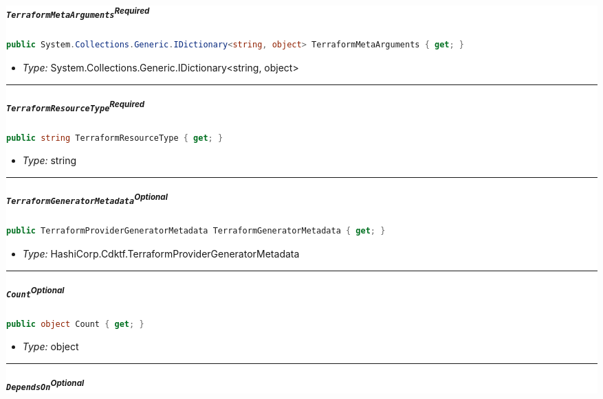 
##### `TerraformMetaArguments`<sup>Required</sup> <a name="TerraformMetaArguments" id="@cdktf/provider-cloudflare.dataCloudflareZeroTrustAccessMtlsCertificate.DataCloudflareZeroTrustAccessMtlsCertificate.property.terraformMetaArguments"></a>

```csharp
public System.Collections.Generic.IDictionary<string, object> TerraformMetaArguments { get; }
```

- *Type:* System.Collections.Generic.IDictionary<string, object>

---

##### `TerraformResourceType`<sup>Required</sup> <a name="TerraformResourceType" id="@cdktf/provider-cloudflare.dataCloudflareZeroTrustAccessMtlsCertificate.DataCloudflareZeroTrustAccessMtlsCertificate.property.terraformResourceType"></a>

```csharp
public string TerraformResourceType { get; }
```

- *Type:* string

---

##### `TerraformGeneratorMetadata`<sup>Optional</sup> <a name="TerraformGeneratorMetadata" id="@cdktf/provider-cloudflare.dataCloudflareZeroTrustAccessMtlsCertificate.DataCloudflareZeroTrustAccessMtlsCertificate.property.terraformGeneratorMetadata"></a>

```csharp
public TerraformProviderGeneratorMetadata TerraformGeneratorMetadata { get; }
```

- *Type:* HashiCorp.Cdktf.TerraformProviderGeneratorMetadata

---

##### `Count`<sup>Optional</sup> <a name="Count" id="@cdktf/provider-cloudflare.dataCloudflareZeroTrustAccessMtlsCertificate.DataCloudflareZeroTrustAccessMtlsCertificate.property.count"></a>

```csharp
public object Count { get; }
```

- *Type:* object

---

##### `DependsOn`<sup>Optional</sup> <a name="DependsOn" id="@cdktf/provider-cloudflare.dataCloudflareZeroTrustAccessMtlsCertificate.DataCloudflareZeroTrustAccessMtlsCertificate.property.dependsOn"></a>
